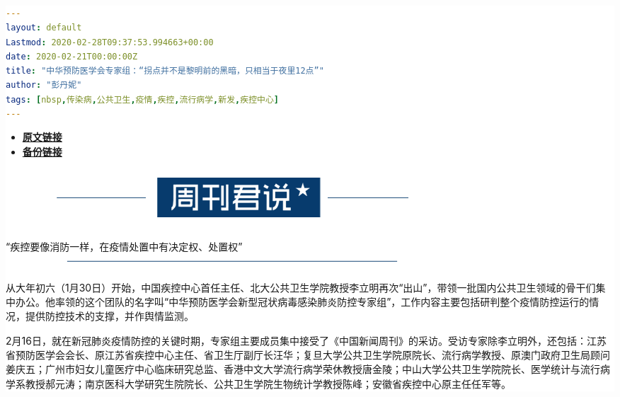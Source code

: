 ```yaml
---
layout: default
Lastmod: 2020-02-28T09:37:53.994663+00:00
date: 2020-02-21T00:00:00Z
title: "中华预防医学会专家组：“拐点并不是黎明前的黑暗，只相当于夜里12点”"
author: "彭丹妮"
tags: [nbsp,传染病,公共卫生,疫情,疾控,流行病学,新发,疾控中心]
---
```


* [**原文链接**](http://mp.weixin.qq.com/s?__biz=MjM5MDU1Mzg3Mw==&amp;mid=2651250763&amp;idx=1&amp;sn=e9523dc297b8f4d9167cb7d700868462&amp;chksm=bdb142358ac6cb2315869d74a2256dc146a159d9dd7abada400a25ce54660f5a01301e669704#rd)
* [**备份链接**](http://archive.is/G5C2L)


![](/images/post/f41406ec9ad46136ba4493dadf70b2d1.jpg)

“疾控要像消防一样，在疫情处置中有决定权、处置权”![](/images/post/5068c0a7c0924f3c134f3186e9e4ae73.jpg)  

从大年初六（1月30日）开始，中国疾控中心首任主任、北大公共卫生学院教授李立明再次“出山”，带领一批国内公共卫生领域的骨干们集中办公。他率领的这个团队的名字叫“中华预防医学会新型冠状病毒感染肺炎防控专家组”，工作内容主要包括研判整个疫情防控运行的情况，提供防控技术的支撑，并作舆情监测。

2月16日，就在新冠肺炎疫情防控的关键时期，专家组主要成员集中接受了《中国新闻周刊》的采访。受访专家除李立明外，还包括：江苏省预防医学会会长、原江苏省疾控中心主任、省卫生厅副厅长汪华；复旦大学公共卫生学院原院长、流行病学教授、原澳门政府卫生局顾问姜庆五；广州市妇女儿童医疗中心临床研究总监、香港中文大学流行病学荣休教授唐金陵；中山大学公共卫生学院院长、医学统计与流行病学系教授郝元涛；南京医科大学研究生院院长、公共卫生学院生物统计学教授陈峰；安徽省疾控中心原主任任军等。
